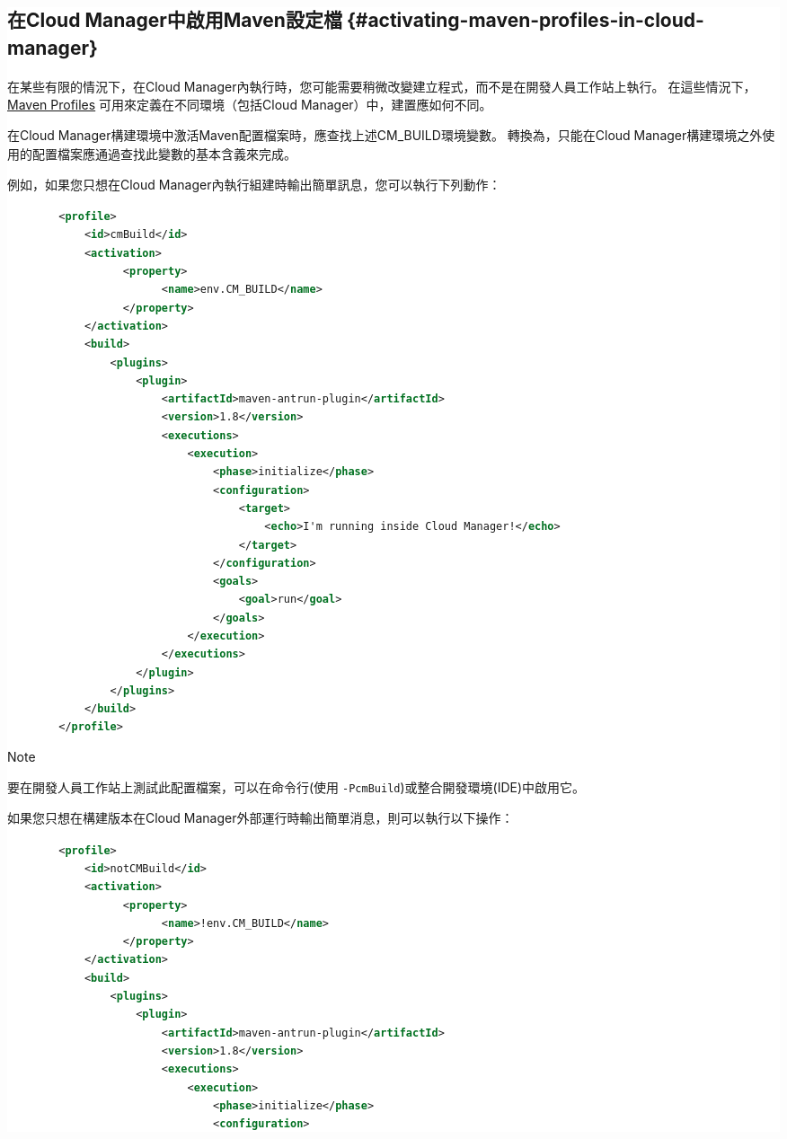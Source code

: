 ## 在Cloud Manager中啟用Maven設定檔 {#activating-maven-profiles-in-cloud-manager}

在某些有限的情況下，在Cloud Manager內執行時，您可能需要稍微改變建立程式，而不是在開發人員工作站上執行。 在這些情況下， [Maven Profiles](https://maven.apache.org/guides/introduction/introduction-to-profiles.html) 可用來定義在不同環境（包括Cloud Manager）中，建置應如何不同。

在Cloud Manager構建環境中激活Maven配置檔案時，應查找上述CM_BUILD環境變數。 轉換為，只能在Cloud Manager構建環境之外使用的配置檔案應通過查找此變數的基本含義來完成。

例如，如果您只想在Cloud Manager內執行組建時輸出簡單訊息，您可以執行下列動作：

```xml
        <profile>
            <id>cmBuild</id>
            <activation>
                  <property>
                        <name>env.CM_BUILD</name>
                  </property>
            </activation>
            <build>
                <plugins>
                    <plugin>
                        <artifactId>maven-antrun-plugin</artifactId>
                        <version>1.8</version>
                        <executions>
                            <execution>
                                <phase>initialize</phase>
                                <configuration>
                                    <target>
                                        <echo>I'm running inside Cloud Manager!</echo>
                                    </target>
                                </configuration>
                                <goals>
                                    <goal>run</goal>
                                </goals>
                            </execution>
                        </executions>
                    </plugin>
                </plugins>
            </build>
        </profile>
```

>[!NOTE]
>
>要在開發人員工作站上測試此配置檔案，可以在命令行(使用 `-PcmBuild`)或整合開發環境(IDE)中啟用它。

如果您只想在構建版本在Cloud Manager外部運行時輸出簡單消息，則可以執行以下操作：

```xml
        <profile>
            <id>notCMBuild</id>
            <activation>
                  <property>
                        <name>!env.CM_BUILD</name>
                  </property>
            </activation>
            <build>
                <plugins>
                    <plugin>
                        <artifactId>maven-antrun-plugin</artifactId>
                        <version>1.8</version>
                        <executions>
                            <execution>
                                <phase>initialize</phase>
                                <configuration>
```